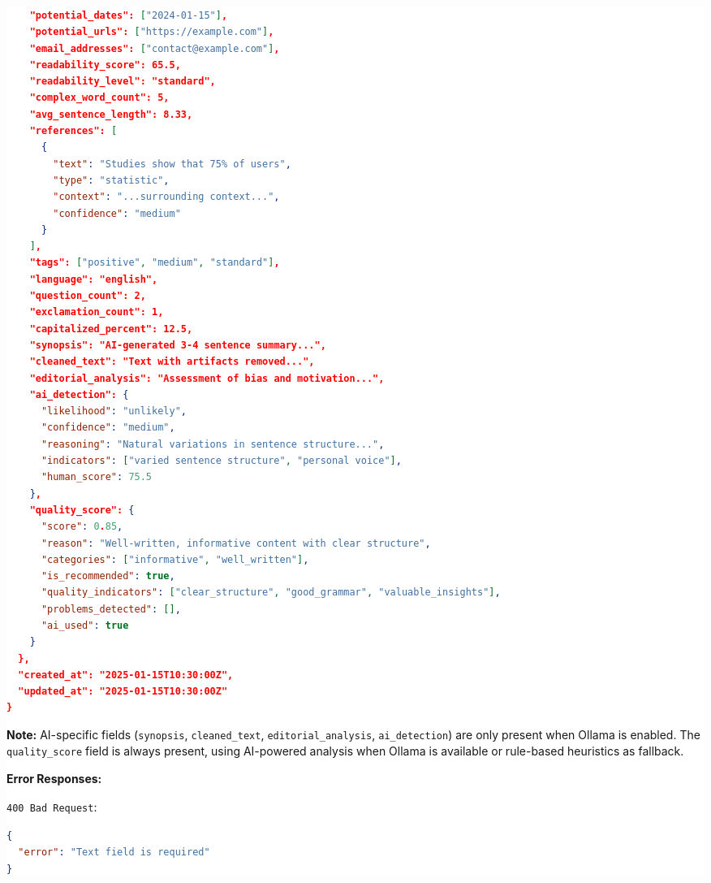 ```json
    "potential_dates": ["2024-01-15"],
    "potential_urls": ["https://example.com"],
    "email_addresses": ["contact@example.com"],
    "readability_score": 65.5,
    "readability_level": "standard",
    "complex_word_count": 5,
    "avg_sentence_length": 8.33,
    "references": [
      {
        "text": "Studies show that 75% of users",
        "type": "statistic",
        "context": "...surrounding context...",
        "confidence": "medium"
      }
    ],
    "tags": ["positive", "medium", "standard"],
    "language": "english",
    "question_count": 2,
    "exclamation_count": 1,
    "capitalized_percent": 12.5,
    "synopsis": "AI-generated 3-4 sentence summary...",
    "cleaned_text": "Text with artifacts removed...",
    "editorial_analysis": "Assessment of bias and motivation...",
    "ai_detection": {
      "likelihood": "unlikely",
      "confidence": "medium",
      "reasoning": "Natural variations in sentence structure...",
      "indicators": ["varied sentence structure", "personal voice"],
      "human_score": 75.5
    },
    "quality_score": {
      "score": 0.85,
      "reason": "Well-written, informative content with clear structure",
      "categories": ["informative", "well_written"],
      "is_recommended": true,
      "quality_indicators": ["clear_structure", "good_grammar", "valuable_insights"],
      "problems_detected": [],
      "ai_used": true
    }
  },
  "created_at": "2025-01-15T10:30:00Z",
  "updated_at": "2025-01-15T10:30:00Z"
}
```

**Note:** AI-specific fields (`synopsis`, `cleaned_text`, `editorial_analysis`, `ai_detection`) are only present when Ollama is enabled. The `quality_score` field is always present, using AI-powered analysis when Ollama is available or rule-based heuristics as fallback.

**Error Responses:**

`400 Bad Request`:
```json
{
  "error": "Text field is required"
}
```
